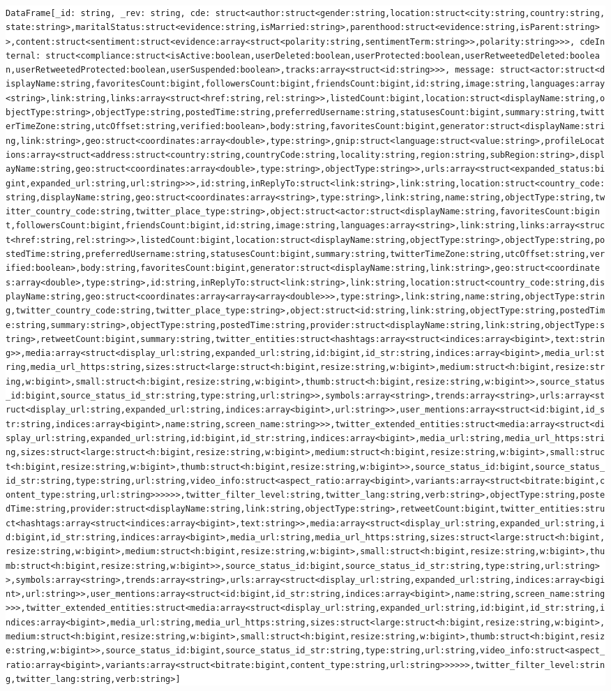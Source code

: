 
    DataFrame[_id: string, _rev: string, cde: struct<author:struct<gender:string,location:struct<city:string,country:string,state:string>,maritalStatus:struct<evidence:string,isMarried:string>,parenthood:struct<evidence:string,isParent:string>>,content:struct<sentiment:struct<evidence:array<struct<polarity:string,sentimentTerm:string>>,polarity:string>>>, cdeInternal: struct<compliance:struct<isActive:boolean,userDeleted:boolean,userProtected:boolean,userRetweetedDeleted:boolean,userRetweetedProtected:boolean,userSuspended:boolean>,tracks:array<struct<id:string>>>, message: struct<actor:struct<displayName:string,favoritesCount:bigint,followersCount:bigint,friendsCount:bigint,id:string,image:string,languages:array<string>,link:string,links:array<struct<href:string,rel:string>>,listedCount:bigint,location:struct<displayName:string,objectType:string>,objectType:string,postedTime:string,preferredUsername:string,statusesCount:bigint,summary:string,twitterTimeZone:string,utcOffset:string,verified:boolean>,body:string,favoritesCount:bigint,generator:struct<displayName:string,link:string>,geo:struct<coordinates:array<double>,type:string>,gnip:struct<language:struct<value:string>,profileLocations:array<struct<address:struct<country:string,countryCode:string,locality:string,region:string,subRegion:string>,displayName:string,geo:struct<coordinates:array<double>,type:string>,objectType:string>>,urls:array<struct<expanded_status:bigint,expanded_url:string,url:string>>>,id:string,inReplyTo:struct<link:string>,link:string,location:struct<country_code:string,displayName:string,geo:struct<coordinates:array<string>,type:string>,link:string,name:string,objectType:string,twitter_country_code:string,twitter_place_type:string>,object:struct<actor:struct<displayName:string,favoritesCount:bigint,followersCount:bigint,friendsCount:bigint,id:string,image:string,languages:array<string>,link:string,links:array<struct<href:string,rel:string>>,listedCount:bigint,location:struct<displayName:string,objectType:string>,objectType:string,postedTime:string,preferredUsername:string,statusesCount:bigint,summary:string,twitterTimeZone:string,utcOffset:string,verified:boolean>,body:string,favoritesCount:bigint,generator:struct<displayName:string,link:string>,geo:struct<coordinates:array<double>,type:string>,id:string,inReplyTo:struct<link:string>,link:string,location:struct<country_code:string,displayName:string,geo:struct<coordinates:array<array<array<double>>>,type:string>,link:string,name:string,objectType:string,twitter_country_code:string,twitter_place_type:string>,object:struct<id:string,link:string,objectType:string,postedTime:string,summary:string>,objectType:string,postedTime:string,provider:struct<displayName:string,link:string,objectType:string>,retweetCount:bigint,summary:string,twitter_entities:struct<hashtags:array<struct<indices:array<bigint>,text:string>>,media:array<struct<display_url:string,expanded_url:string,id:bigint,id_str:string,indices:array<bigint>,media_url:string,media_url_https:string,sizes:struct<large:struct<h:bigint,resize:string,w:bigint>,medium:struct<h:bigint,resize:string,w:bigint>,small:struct<h:bigint,resize:string,w:bigint>,thumb:struct<h:bigint,resize:string,w:bigint>>,source_status_id:bigint,source_status_id_str:string,type:string,url:string>>,symbols:array<string>,trends:array<string>,urls:array<struct<display_url:string,expanded_url:string,indices:array<bigint>,url:string>>,user_mentions:array<struct<id:bigint,id_str:string,indices:array<bigint>,name:string,screen_name:string>>>,twitter_extended_entities:struct<media:array<struct<display_url:string,expanded_url:string,id:bigint,id_str:string,indices:array<bigint>,media_url:string,media_url_https:string,sizes:struct<large:struct<h:bigint,resize:string,w:bigint>,medium:struct<h:bigint,resize:string,w:bigint>,small:struct<h:bigint,resize:string,w:bigint>,thumb:struct<h:bigint,resize:string,w:bigint>>,source_status_id:bigint,source_status_id_str:string,type:string,url:string,video_info:struct<aspect_ratio:array<bigint>,variants:array<struct<bitrate:bigint,content_type:string,url:string>>>>>>,twitter_filter_level:string,twitter_lang:string,verb:string>,objectType:string,postedTime:string,provider:struct<displayName:string,link:string,objectType:string>,retweetCount:bigint,twitter_entities:struct<hashtags:array<struct<indices:array<bigint>,text:string>>,media:array<struct<display_url:string,expanded_url:string,id:bigint,id_str:string,indices:array<bigint>,media_url:string,media_url_https:string,sizes:struct<large:struct<h:bigint,resize:string,w:bigint>,medium:struct<h:bigint,resize:string,w:bigint>,small:struct<h:bigint,resize:string,w:bigint>,thumb:struct<h:bigint,resize:string,w:bigint>>,source_status_id:bigint,source_status_id_str:string,type:string,url:string>>,symbols:array<string>,trends:array<string>,urls:array<struct<display_url:string,expanded_url:string,indices:array<bigint>,url:string>>,user_mentions:array<struct<id:bigint,id_str:string,indices:array<bigint>,name:string,screen_name:string>>>,twitter_extended_entities:struct<media:array<struct<display_url:string,expanded_url:string,id:bigint,id_str:string,indices:array<bigint>,media_url:string,media_url_https:string,sizes:struct<large:struct<h:bigint,resize:string,w:bigint>,medium:struct<h:bigint,resize:string,w:bigint>,small:struct<h:bigint,resize:string,w:bigint>,thumb:struct<h:bigint,resize:string,w:bigint>>,source_status_id:bigint,source_status_id_str:string,type:string,url:string,video_info:struct<aspect_ratio:array<bigint>,variants:array<struct<bitrate:bigint,content_type:string,url:string>>>>>>,twitter_filter_level:string,twitter_lang:string,verb:string>]
